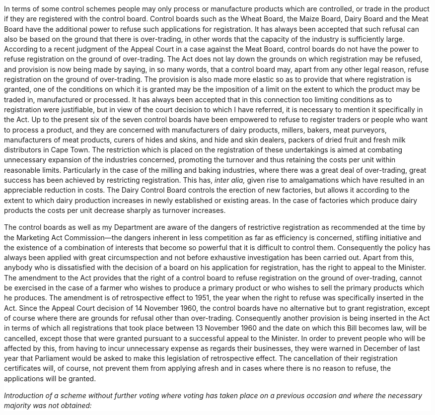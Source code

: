 <p>In terms of some control schemes people may only process or manufacture products which are controlled, or trade in the product if they are registered with the control board. Control boards such as the Wheat Board, the Maize Board, Dairy Board and the Meat Board have the additional power to refuse such applications for registration. It has always been accepted that such refusal can also be based on the ground that there is over-trading, in other words that the capacity of the industry is sufficiently large. According to a recent judgment of the Appeal Court in a case against the Meat Board, control boards do not have the power to refuse registration on the ground of over-trading. The Act does not lay down the grounds on which registration may be refused, and provision is now being made by saying, in so many words, that a control board may, apart from any other legal reason, refuse registration on the ground of over-trading. The provision is also made more elastic so as to provide that where registration is granted, one of the conditions on which it is granted may be the imposition of a limit on the extent to which the product may be traded in, manufactured or processed. It has always been accepted that in this connection too limiting conditions as to registration were justifiable, but in view of the court decision to which I have referred, it is necessary to mention it specifically in the Act. Up to the present six of the seven control boards have been empowered to refuse to register traders or people who want to process a product, and they are concerned with manufacturers of dairy products, millers, bakers, meat purveyors, manufacturers of meat products, curers of hides and skins, and hide and skin dealers, packers of dried fruit and fresh milk distributors in Cape Town. The restriction which is placed on the registration of these undertakings is aimed at combating unnecessary expansion of the industries concerned, promoting the turnover and thus retaining the costs per unit within reasonable limits. Particularly in the case of the milling and baking industries, where there was a great deal of over-trading, great success has been achieved by restricting registration. This has, <i>inter alia,</i> given rise to amalgamations which have resulted in an appreciable reduction in costs. The Dairy Control Board controls the erection of new factories, but allows it according to the extent to which dairy production increases in newly established or existing areas. In the case of factories which produce dairy products the costs per unit decrease sharply as turnover increases.</p>

<p><span class="col_5145-5146" refersTo="page_1169"/>The control boards as well as my Department are aware of the dangers of restrictive registration as recommended at the time by the Marketing Act Commission&#x2014;the dangers inherent in less competition as far as efficiency is concerned, stifling initiative and the existence of a combination of interests that become so powerful that it is difficult to control them. Consequently the policy has always been applied with great circumspection and not before exhaustive investigation has been carried out. Apart from this, anybody who is dissatisfied with the decision of a board on his application for registration, has the right to appeal to the Minister. The amendment to the Act provides that the right of a control board to refuse registration on the ground of over-trading, cannot be exercised in the case of a farmer who wishes to produce a primary product or who wishes to sell the primary products which he produces. The amendment is of retrospective effect to 1951, the year when the right to refuse was specifically inserted in the Act. Since the Appeal Court decision of 14 November 1960, the control boards have no alternative but to grant registration, except of course where there are grounds for refusal other than over-trading. Consequently another provision is being inserted in the Act in terms of which all registrations that took place between 13 November 1960 and the date on which this Bill becomes law, will be cancelled, except those that were granted pursuant to a successful appeal to the Minister. In order to prevent people who will be affected by this, from having to incur unnecessary expense as regards their businesses, they were warned in December of last year that Parliament would be asked to make this legislation of retrospective effect. The cancellation of their registration certificates will, of course, not prevent them from applying afresh and in cases where there is no reason to refuse, the applications will be granted.</p>

<p><i>Introduction of a scheme without further voting where voting has taken place on a previous occasion and where the necessary majority was not obtained:</i></p>
